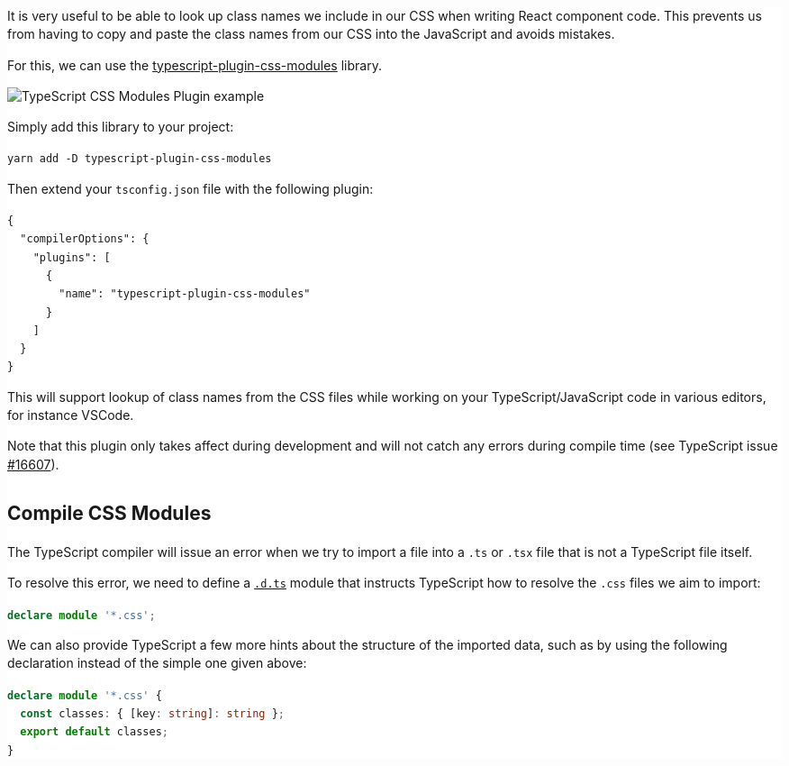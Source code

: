 It is very useful to be able to look up class names we include in our CSS when writing React component code. This prevents us from having to copy and paste the class names from our CSS into the JavaScript and avoids mistakes.

For this, we can use the [typescript-plugin-css-modules](https://www.npmjs.com/package/typescript-plugin-css-modules) library. 

![TypeScript CSS Modules Plugin example](https://raw.githubusercontent.com/mrmckeb/typescript-plugin-css-modules/main/.github/images/example.gif)

Simply add this library to your project:

```
yarn add -D typescript-plugin-css-modules
```

Then extend your `tsconfig.json` file with the following plugin:

```
{
  "compilerOptions": {
    "plugins": [
      {
        "name": "typescript-plugin-css-modules"
      }
    ]
  }
}
```

This will support lookup of class names from the CSS files while working on your TypeScript/JavaScript code in various editors, for instance VSCode.

Note that this plugin only takes affect during development and will not catch any errors during compile time (see TypeScript issue [#16607](https://github.com/microsoft/TypeScript/issues/16607)).

## Compile CSS Modules

The TypeScript compiler will issue an error when we try to import a file into a `.ts` or `.tsx` file that is not a TypeScript file itself.

To resolve this error, we need to define a [`.d.ts`](https://www.typescriptlang.org/docs/handbook/declaration-files/templates/module-d-ts.html) module that instructs TypeScript how to resolve the `.css` files we aim to import:

```typescript
declare module '*.css';
```

We can also provide TypeScript a few more hints about the structure of the imported data, such as by using the following declaration instead of the simple one given above:

```typescript
declare module '*.css' {
  const classes: { [key: string]: string };
  export default classes;
}
```
